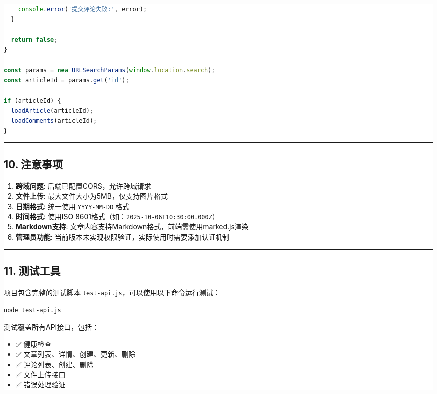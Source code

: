 ```javascript
    console.error('提交评论失败:', error);
  }
  
  return false;
}

const params = new URLSearchParams(window.location.search);
const articleId = params.get('id');

if (articleId) {
  loadArticle(articleId);
  loadComments(articleId);
}
```

---

## 10. 注意事项

1. **跨域问题**: 后端已配置CORS，允许跨域请求
2. **文件上传**: 最大文件大小为5MB，仅支持图片格式
3. **日期格式**: 统一使用 `YYYY-MM-DD` 格式
4. **时间格式**: 使用ISO 8601格式（如：`2025-10-06T10:30:00.000Z`）
5. **Markdown支持**: 文章内容支持Markdown格式，前端需使用marked.js渲染
6. **管理员功能**: 当前版本未实现权限验证，实际使用时需要添加认证机制

---

## 11. 测试工具

项目包含完整的测试脚本 `test-api.js`，可以使用以下命令运行测试：

```bash
node test-api.js
```

测试覆盖所有API接口，包括：
- ✅ 健康检查
- ✅ 文章列表、详情、创建、更新、删除
- ✅ 评论列表、创建、删除
- ✅ 文件上传接口
- ✅ 错误处理验证

